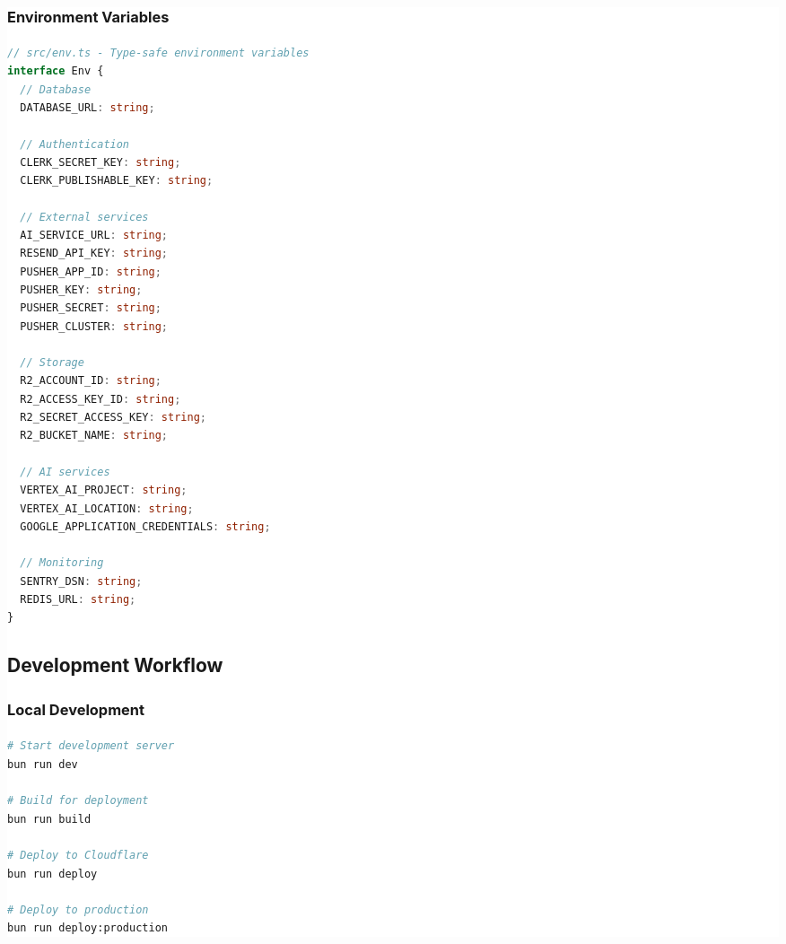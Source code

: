### Environment Variables
```typescript
// src/env.ts - Type-safe environment variables
interface Env {
  // Database
  DATABASE_URL: string;
  
  // Authentication
  CLERK_SECRET_KEY: string;
  CLERK_PUBLISHABLE_KEY: string;
  
  // External services
  AI_SERVICE_URL: string;
  RESEND_API_KEY: string;
  PUSHER_APP_ID: string;
  PUSHER_KEY: string;
  PUSHER_SECRET: string;
  PUSHER_CLUSTER: string;
  
  // Storage
  R2_ACCOUNT_ID: string;
  R2_ACCESS_KEY_ID: string;
  R2_SECRET_ACCESS_KEY: string;
  R2_BUCKET_NAME: string;
  
  // AI services
  VERTEX_AI_PROJECT: string;
  VERTEX_AI_LOCATION: string;
  GOOGLE_APPLICATION_CREDENTIALS: string;
  
  // Monitoring
  SENTRY_DSN: string;
  REDIS_URL: string;
}
```

## Development Workflow

### Local Development
```bash
# Start development server
bun run dev

# Build for deployment
bun run build

# Deploy to Cloudflare
bun run deploy

# Deploy to production
bun run deploy:production
```
